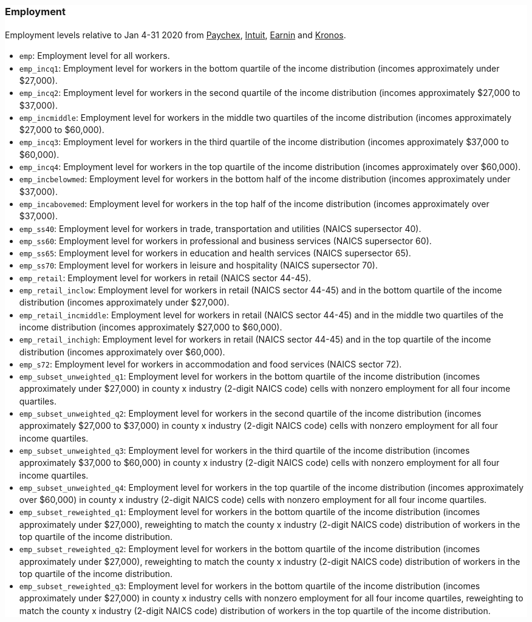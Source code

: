 ### Employment

Employment levels relative to Jan 4-31 2020 from [Paychex](https://www.paychex.com/), [Intuit](https://www.intuit.com/), [Earnin](https://www.earnin.com/) and [Kronos](https://www.kronos.com/).

- `emp`: Employment level for all workers.
- `emp_incq1`: Employment level for workers in the bottom quartile of the income distribution (incomes approximately under $27,000).
- `emp_incq2`: Employment level for workers in the second quartile of the income distribution (incomes approximately $27,000 to $37,000).
- `emp_incmiddle`: Employment level for workers in the middle two quartiles of the income distribution (incomes approximately $27,000 to $60,000).
- `emp_incq3`: Employment level for workers in the third quartile of the income distribution (incomes approximately $37,000 to $60,000).
- `emp_incq4`: Employment level for workers in the top quartile of the income distribution (incomes approximately over $60,000).
- `emp_incbelowmed`: Employment level for workers in the bottom half of the income distribution (incomes approximately under $37,000).
- `emp_incabovemed`: Employment level for workers in the top half of the income distribution (incomes approximately over $37,000).
- `emp_ss40`: Employment level for workers in trade, transportation and utilities (NAICS supersector 40).
- `emp_ss60`: Employment level for workers in professional and business services (NAICS supersector 60).
- `emp_ss65`: Employment level for workers in education and health services (NAICS supersector 65).
- `emp_ss70`: Employment level for workers in leisure and hospitality (NAICS supersector 70).
- `emp_retail`: Employment level for workers in retail (NAICS sector 44-45).
- `emp_retail_inclow`: Employment level for workers in retail (NAICS sector 44-45) and in the bottom quartile of the income distribution (incomes approximately under $27,000).
- `emp_retail_incmiddle`: Employment level for workers in retail (NAICS sector 44-45) and in the middle two quartiles of the income distribution (incomes approximately $27,000 to $60,000).
- `emp_retail_inchigh`: Employment level for workers in retail (NAICS sector 44-45) and in the top quartile of the income distribution (incomes approximately over $60,000).
- `emp_s72`: Employment level for workers in accommodation and food services (NAICS sector 72).
- `emp_subset_unweighted_q1`: Employment level for workers in the bottom quartile of the income distribution (incomes approximately under $27,000) in county x industry (2-digit NAICS code) cells with nonzero employment for all four income quartiles.
- `emp_subset_unweighted_q2`: Employment level for workers in the second quartile of the income distribution (incomes approximately $27,000 to $37,000) in county x industry (2-digit NAICS code) cells with nonzero employment for all four income quartiles.
- `emp_subset_unweighted_q3`: Employment level for workers in the third quartile of the income distribution (incomes approximately $37,000 to $60,000) in county x industry (2-digit NAICS code) cells with nonzero employment for all four income quartiles.
- `emp_subset_unweighted_q4`: Employment level for workers in the top quartile of the income distribution (incomes approximately over $60,000) in county x industry (2-digit NAICS code) cells with nonzero employment for all four income quartiles.
- `emp_subset_reweighted_q1`: Employment level for workers in the bottom quartile of the income distribution (incomes approximately under $27,000), reweighting to match the county x industry (2-digit NAICS code) distribution of workers in the top quartile of the income distribution.
- `emp_subset_reweighted_q2`: Employment level for workers in the bottom quartile of the income distribution (incomes approximately under $27,000), reweighting to match the county x industry (2-digit NAICS code) distribution of workers in the top quartile of the income distribution.
- `emp_subset_reweighted_q3`: Employment level for workers in the bottom quartile of the income distribution (incomes approximately under $27,000) in county x industry cells with nonzero employment for all four income quartiles, reweighting to match the county x industry (2-digit NAICS code) distribution of workers in the top quartile of the income distribution.
